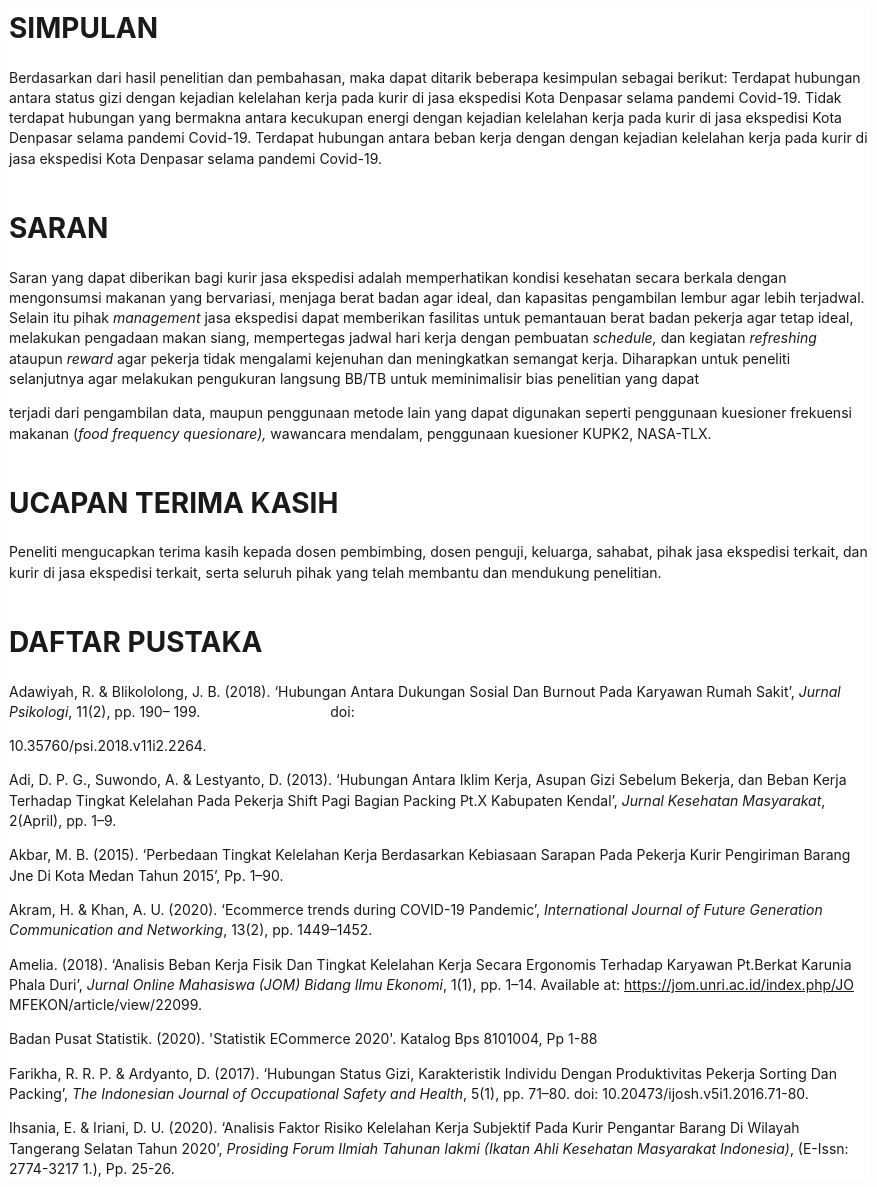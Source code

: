 <h1><a name="bookmark14"></a><span class="font4" style="font-weight:bold;"><a name="bookmark15"></a>SIMPULAN</span></h1>
<p><span class="font4">Berdasarkan dari hasil penelitian dan pembahasan, maka dapat ditarik beberapa kesimpulan sebagai berikut: Terdapat hubungan antara status gizi dengan kejadian kelelahan kerja pada kurir di jasa ekspedisi Kota Denpasar selama pandemi Covid-19. Tidak terdapat hubungan yang bermakna antara kecukupan energi dengan kejadian kelelahan kerja pada kurir di jasa ekspedisi Kota Denpasar selama pandemi Covid-19. Terdapat hubungan antara beban kerja dengan dengan kejadian kelelahan kerja pada kurir di jasa ekspedisi Kota Denpasar selama pandemi Covid-19.</span></p>
<h1><a name="bookmark16"></a><span class="font4" style="font-weight:bold;"><a name="bookmark17"></a>SARAN</span></h1>
<p><span class="font4">Saran yang dapat diberikan bagi kurir jasa ekspedisi adalah memperhatikan kondisi kesehatan secara berkala dengan mengonsumsi makanan yang bervariasi, menjaga berat badan agar ideal, dan kapasitas pengambilan lembur agar lebih terjadwal. Selain itu pihak </span><span class="font4" style="font-style:italic;">management</span><span class="font4"> jasa ekspedisi dapat memberikan fasilitas untuk pemantauan berat badan pekerja agar tetap ideal, melakukan pengadaan makan siang, mempertegas jadwal hari kerja dengan pembuatan </span><span class="font4" style="font-style:italic;">schedule,</span><span class="font4"> dan kegiatan </span><span class="font4" style="font-style:italic;">refreshing</span><span class="font4"> ataupun </span><span class="font4" style="font-style:italic;">reward</span><span class="font4"> agar pekerja tidak mengalami kejenuhan dan meningkatkan semangat kerja. Diharapkan untuk peneliti selanjutnya agar melakukan pengukuran langsung BB/TB untuk meminimalisir bias penelitian yang dapat</span></p>
<p><span class="font4">terjadi dari pengambilan data, maupun penggunaan metode lain yang dapat digunakan seperti penggunaan kuesioner frekuensi makanan (</span><span class="font4" style="font-style:italic;">food frequency quesionare),</span><span class="font4"> wawancara mendalam, penggunaan kuesioner KUPK2, NASA-TLX.</span></p>
<h1><a name="bookmark18"></a><span class="font4" style="font-weight:bold;"><a name="bookmark19"></a>UCAPAN TERIMA KASIH</span></h1>
<p><span class="font4">Peneliti mengucapkan terima kasih kepada dosen pembimbing, dosen penguji, keluarga, sahabat, pihak jasa ekspedisi terkait, dan kurir di jasa ekspedisi terkait, serta seluruh pihak yang telah membantu dan mendukung penelitian.</span></p>
<h1><a name="bookmark20"></a><span class="font4" style="font-weight:bold;"><a name="bookmark21"></a>DAFTAR PUSTAKA</span></h1>
<p><span class="font4">Adawiyah, R. &amp;&nbsp;Blikololong, J. B. (2018). ‘Hubungan Antara Dukungan Sosial Dan Burnout Pada Karyawan Rumah Sakit’, </span><span class="font4" style="font-style:italic;">Jurnal Psikologi</span><span class="font4">, 11(2), pp. 190– 199. &nbsp;&nbsp;&nbsp;&nbsp;&nbsp;&nbsp;&nbsp;&nbsp;&nbsp;&nbsp;&nbsp;&nbsp;&nbsp;&nbsp;&nbsp;&nbsp;&nbsp;&nbsp;&nbsp;&nbsp;&nbsp;&nbsp;&nbsp;&nbsp;&nbsp;&nbsp;&nbsp;&nbsp;&nbsp;&nbsp;&nbsp;&nbsp;doi:</span></p>
<p><span class="font4">10.35760/psi.2018.v11i2.2264.</span></p>
<p><span class="font4">Adi, D. P. G., Suwondo, A. &amp;&nbsp;Lestyanto, D. (2013). ‘Hubungan Antara Iklim Kerja, Asupan Gizi Sebelum Bekerja, dan Beban Kerja Terhadap Tingkat Kelelahan Pada Pekerja Shift Pagi Bagian Packing Pt.X Kabupaten Kendal’, </span><span class="font4" style="font-style:italic;">Jurnal Kesehatan Masyarakat</span><span class="font4">, 2(April), pp. 1–9.</span></p>
<p><span class="font4">Akbar, M. B. (2015). ‘Perbedaan Tingkat Kelelahan Kerja Berdasarkan Kebiasaan Sarapan Pada Pekerja Kurir Pengiriman Barang Jne Di Kota Medan Tahun 2015’, Pp. 1–90.</span></p>
<p><span class="font4">Akram, H. &amp;&nbsp;Khan, A. U. (2020). ‘Ecommerce trends during COVID-19 Pandemic’, </span><span class="font4" style="font-style:italic;">International Journal of Future Generation Communication and Networking</span><span class="font4">, 13(2), pp. 1449–1452.</span></p>
<p><span class="font4">Amelia. (2018). ‘Analisis Beban Kerja Fisik Dan Tingkat Kelelahan Kerja Secara Ergonomis Terhadap Karyawan Pt.Berkat Karunia Phala Duri’, </span><span class="font4" style="font-style:italic;">Jurnal Online Mahasiswa (JOM) Bidang Ilmu Ekonomi</span><span class="font4">, 1(1), pp. 1–14. Available at: </span><a href="https://jom.unri.ac.id/index.php/JO"><span class="font4">https://jom.unri.ac.id/index.php/JO</span></a><span class="font4"> MFEKON/article/view/22099.</span></p>
<p><span class="font4">Badan Pusat Statistik. (2020). 'Statistik ECommerce 2020'. Katalog Bps 8101004, Pp 1-88</span></p>
<p><span class="font4">Farikha, R. R. P. &amp;&nbsp;Ardyanto, D. (2017). ‘Hubungan Status Gizi, Karakteristik Individu Dengan Produktivitas Pekerja Sorting Dan Packing’, </span><span class="font4" style="font-style:italic;">The Indonesian Journal of Occupational Safety and Health</span><span class="font4">, 5(1), pp. 71–80. doi: 10.20473/ijosh.v5i1.2016.71-80.</span></p>
<p><span class="font4">Ihsania, E. &amp;&nbsp;Iriani, D. U. (2020). ‘Analisis Faktor Risiko Kelelahan Kerja Subjektif Pada Kurir Pengantar Barang Di Wilayah Tangerang Selatan Tahun 2020’, </span><span class="font4" style="font-style:italic;">Prosiding Forum Ilmiah Tahunan Iakmi (Ikatan Ahli Kesehatan Masyarakat Indonesia)</span><span class="font4">, (E-Issn: 2774-3217 1.), Pp. 25-26.</span></p>